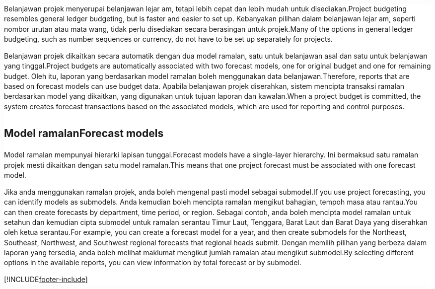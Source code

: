 <span data-ttu-id="60a52-184">Belanjawan projek menyerupai belanjawan lejar am, tetapi lebih cepat dan lebih mudah untuk disediakan.</span><span class="sxs-lookup"><span data-stu-id="60a52-184">Project budgeting resembles general ledger budgeting, but is faster and easier to set up.</span></span> <span data-ttu-id="60a52-185">Kebanyakan pilihan dalam belanjawan lejar am, seperti nombor urutan atau mata wang, tidak perlu disediakan secara berasingan untuk projek.</span><span class="sxs-lookup"><span data-stu-id="60a52-185">Many of the options in general ledger budgeting, such as number sequences or currency, do not have to be set up separately for projects.</span></span>

<span data-ttu-id="60a52-186">Belanjawan projek dikaitkan secara automatik dengan dua model ramalan, satu untuk belanjawan asal dan satu untuk belanjawan yang tinggal.</span><span class="sxs-lookup"><span data-stu-id="60a52-186">Project budgets are automatically associated with two forecast models, one for original budget and one for remaining budget.</span></span> <span data-ttu-id="60a52-187">Oleh itu, laporan yang berdasarkan model ramalan boleh menggunakan data belanjawan.</span><span class="sxs-lookup"><span data-stu-id="60a52-187">Therefore, reports that are based on forecast models can use budget data.</span></span> <span data-ttu-id="60a52-188">Apabila belanjawan projek diserahkan, sistem mencipta transaksi ramalan berdasarkan model yang dikaitkan, yang digunakan untuk tujuan laporan dan kawalan.</span><span class="sxs-lookup"><span data-stu-id="60a52-188">When a project budget is committed, the system creates forecast transactions based on the associated models, which are used for reporting and control purposes.</span></span>

## <a name="forecast-models"></a><span data-ttu-id="60a52-189">Model ramalan</span><span class="sxs-lookup"><span data-stu-id="60a52-189">Forecast models</span></span>
<span data-ttu-id="60a52-190">Model ramalan mempunyai hierarki lapisan tunggal.</span><span class="sxs-lookup"><span data-stu-id="60a52-190">Forecast models have a single-layer hierarchy.</span></span> <span data-ttu-id="60a52-191">Ini bermaksud satu ramalan projek mesti dikaitkan dengan satu model ramalan.</span><span class="sxs-lookup"><span data-stu-id="60a52-191">This means that one project forecast must be associated with one forecast model.</span></span>

<span data-ttu-id="60a52-192">Jika anda menggunakan ramalan projek, anda boleh mengenal pasti model sebagai submodel.</span><span class="sxs-lookup"><span data-stu-id="60a52-192">If you use project forecasting, you can identify models as submodels.</span></span> <span data-ttu-id="60a52-193">Anda kemudian boleh mencipta ramalan mengikut bahagian, tempoh masa atau rantau.</span><span class="sxs-lookup"><span data-stu-id="60a52-193">You can then create forecasts by department, time period, or region.</span></span> <span data-ttu-id="60a52-194">Sebagai contoh, anda boleh mencipta model ramalan untuk setahun dan kemudian cipta submodel untuk ramalan serantau Timur Laut, Tenggara, Barat Laut dan Barat Daya yang diserahkan oleh ketua serantau.</span><span class="sxs-lookup"><span data-stu-id="60a52-194">For example, you can create a forecast model for a year, and then create submodels for the Northeast, Southeast, Northwest, and Southwest regional forecasts that regional heads submit.</span></span> <span data-ttu-id="60a52-195">Dengan memilih pilihan yang berbeza dalam laporan yang tersedia, anda boleh melihat maklumat mengikut jumlah ramalan atau mengikut submodel.</span><span class="sxs-lookup"><span data-stu-id="60a52-195">By selecting different options in the available reports, you can view information by total forecast or by submodel.</span></span>





[!INCLUDE[footer-include](../includes/footer-banner.md)]